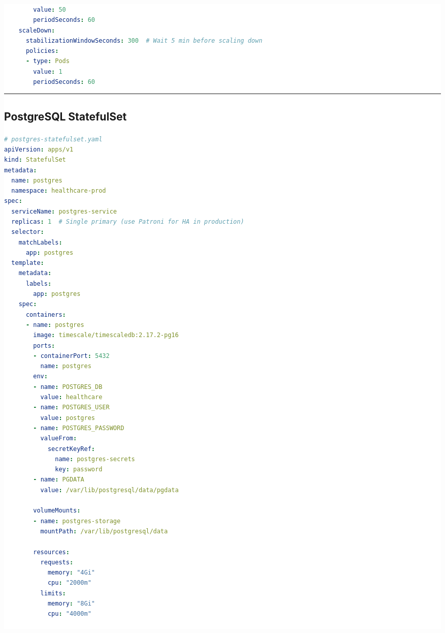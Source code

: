 ```yaml
        value: 50
        periodSeconds: 60
    scaleDown:
      stabilizationWindowSeconds: 300  # Wait 5 min before scaling down
      policies:
      - type: Pods
        value: 1
        periodSeconds: 60
```

---

## PostgreSQL StatefulSet

```yaml
# postgres-statefulset.yaml
apiVersion: apps/v1
kind: StatefulSet
metadata:
  name: postgres
  namespace: healthcare-prod
spec:
  serviceName: postgres-service
  replicas: 1  # Single primary (use Patroni for HA in production)
  selector:
    matchLabels:
      app: postgres
  template:
    metadata:
      labels:
        app: postgres
    spec:
      containers:
      - name: postgres
        image: timescale/timescaledb:2.17.2-pg16
        ports:
        - containerPort: 5432
          name: postgres
        env:
        - name: POSTGRES_DB
          value: healthcare
        - name: POSTGRES_USER
          value: postgres
        - name: POSTGRES_PASSWORD
          valueFrom:
            secretKeyRef:
              name: postgres-secrets
              key: password
        - name: PGDATA
          value: /var/lib/postgresql/data/pgdata
        
        volumeMounts:
        - name: postgres-storage
          mountPath: /var/lib/postgresql/data
        
        resources:
          requests:
            memory: "4Gi"
            cpu: "2000m"
          limits:
            memory: "8Gi"
            cpu: "4000m"
  
```